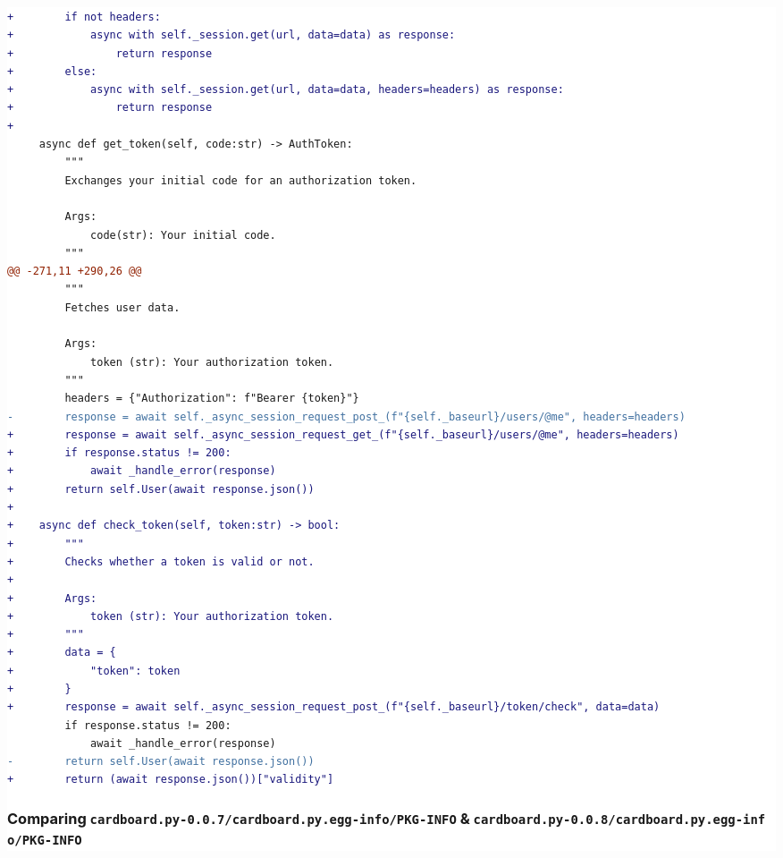 ```diff
+        if not headers:
+            async with self._session.get(url, data=data) as response:
+                return response
+        else:
+            async with self._session.get(url, data=data, headers=headers) as response:
+                return response
+
     async def get_token(self, code:str) -> AuthToken:
         """
         Exchanges your initial code for an authorization token.
 
         Args:
             code(str): Your initial code.
         """
@@ -271,11 +290,26 @@
         """
         Fetches user data.
 
         Args:
             token (str): Your authorization token.
         """
         headers = {"Authorization": f"Bearer {token}"}
-        response = await self._async_session_request_post_(f"{self._baseurl}/users/@me", headers=headers)
+        response = await self._async_session_request_get_(f"{self._baseurl}/users/@me", headers=headers)
+        if response.status != 200:
+            await _handle_error(response)
+        return self.User(await response.json())
+
+    async def check_token(self, token:str) -> bool:
+        """
+        Checks whether a token is valid or not.
+
+        Args:
+            token (str): Your authorization token.
+        """
+        data = {
+            "token": token
+        }
+        response = await self._async_session_request_post_(f"{self._baseurl}/token/check", data=data)
         if response.status != 200:
             await _handle_error(response)
-        return self.User(await response.json())
+        return (await response.json())["validity"]
```

### Comparing `cardboard.py-0.0.7/cardboard.py.egg-info/PKG-INFO` & `cardboard.py-0.0.8/cardboard.py.egg-info/PKG-INFO`
